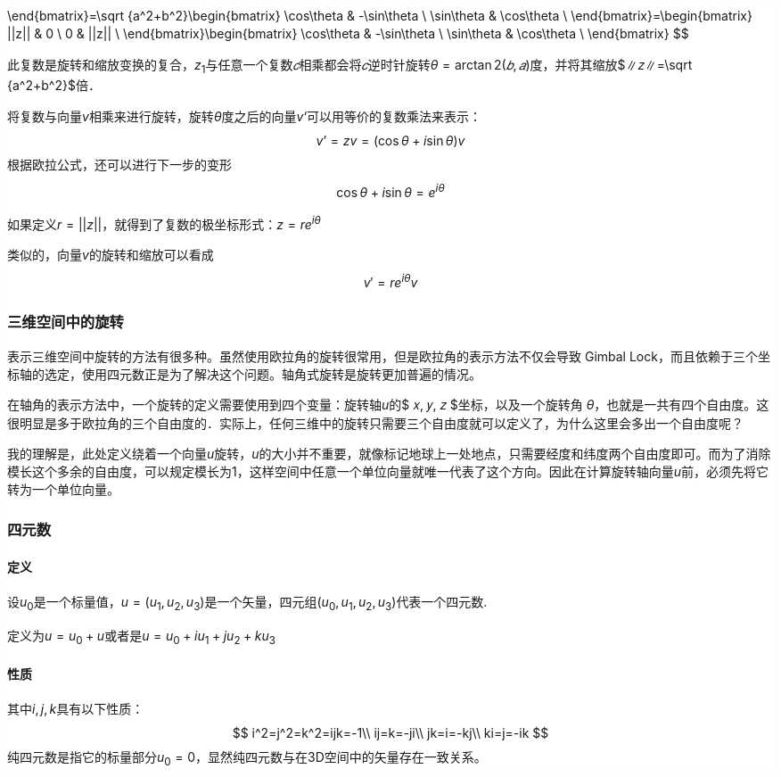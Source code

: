\end{bmatrix}=\sqrt {a^2+b^2}\begin{bmatrix}
\cos\theta & -\sin\theta \\
\sin\theta & \cos\theta \\
\end{bmatrix}=\begin{bmatrix}
||z|| & 0 \\
0 & ||z|| \\
\end{bmatrix}\begin{bmatrix}
\cos\theta & -\sin\theta \\
\sin\theta & \cos\theta \\
\end{bmatrix}
$$

此复数是旋转和缩放变换的复合，$z_1$与任意一个复数$𝑐$相乘都会将$𝑐$逆时针旋转$\theta=\arctan2(𝑏,𝑎)$度，并将其缩放$∥𝑧∥=\sqrt {a^2+b^2}$倍．

将复数与向量$v$相乘来进行旋转，旋转$θ$度之后的向量$v‘$可以用等价的复数乘法来表示：
$$
v’=zv=(\cos\theta+i\sin\theta)v
$$
根据欧拉公式，还可以进行下一步的变形
$$
\cos\theta+i\sin\theta=e^{i\theta}
$$

如果定义$r=||z||$，就得到了复数的极坐标形式：$z=re^{i\theta}$

类似的，向量$v$的旋转和缩放可以看成
$$
v'=re^{i\theta}v
$$

### 三维空间中的旋转

表示三维空间中旋转的方法有很多种。虽然使用欧拉角的旋转很常用，但是欧拉角的表示方法不仅会导致 Gimbal Lock，而且依赖于三个坐标轴的选定，使用四元数正是为了解决这个问题。轴角式旋转是旋转更加普遍的情况。

在轴角的表示方法中，一个旋转的定义需要使用到四个变量：旋转轴$u$的$ 𝑥, 𝑦, 𝑧 $坐标，以及一个旋转角 $θ$，也就是一共有四个自由度。这很明显是多于欧拉角的三个自由度的．实际上，任何三维中的旋转只需要三个自由度就可以定义了，为什么这里会多出一个自由度呢？

我的理解是，此处定义绕着一个向量$u$旋转，$u$的大小并不重要，就像标记地球上一处地点，只需要经度和纬度两个自由度即可。而为了消除模长这个多余的自由度，可以规定模长为$1$，这样空间中任意一个单位向量就唯一代表了这个方向。因此在计算旋转轴向量$u$前，必须先将它转为一个单位向量。

### 四元数

#### 定义

设$u_0$是一个标量值，$u=(u_1,u_2,u_3)$是一个矢量，四元组$(u_0,u_1,u_2,u_3)$代表一个四元数.

定义为$u=u_0+u$或者是$u=u_0+iu_1+ju_2+ku_3$

#### 性质

其中$i,j,k$具有以下性质：
$$
i^2=j^2=k^2=ijk=-1\\
ij=k=-ji\\
jk=i=-kj\\
ki=j=-ik
$$
纯四元数是指它的标量部分$u_0=0$，显然纯四元数与在3D空间中的矢量存在一致关系。
